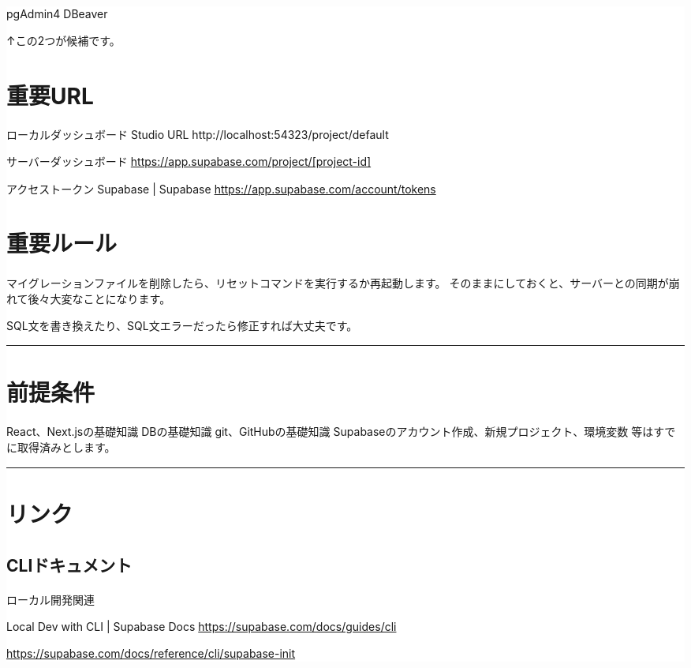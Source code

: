 pgAdmin4
DBeaver

↑この2つが候補です。



# 重要URL

ローカルダッシュボード
Studio URL
http://localhost:54323/project/default

サーバーダッシュボード
https://app.supabase.com/project/[project-id]

アクセストークン
Supabase | Supabase
https://app.supabase.com/account/tokens



# 重要ルール

マイグレーションファイルを削除したら、リセットコマンドを実行するか再起動します。
そのままにしておくと、サーバーとの同期が崩れて後々大変なことになります。

SQL文を書き換えたり、SQL文エラーだったら修正すれば大丈夫です。



----------------------------------------

# 前提条件
React、Next.jsの基礎知識
DBの基礎知識
git、GitHubの基礎知識
Supabaseのアカウント作成、新規プロジェクト、環境変数
等はすでに取得済みとします。



----------------------------------------

# リンク

## CLIドキュメント

ローカル開発関連

Local Dev with CLI | Supabase Docs
https://supabase.com/docs/guides/cli

https://supabase.com/docs/reference/cli/supabase-init

